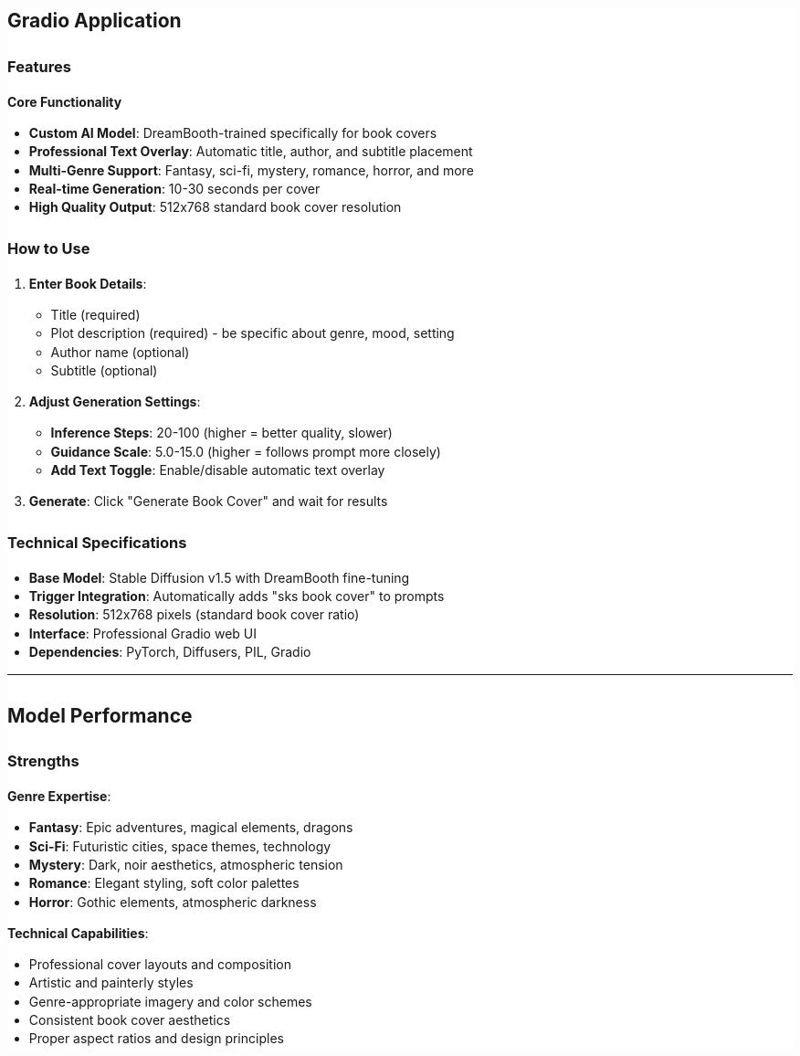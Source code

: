 ##  Gradio Application

### Features

**Core Functionality**
- **Custom AI Model**: DreamBooth-trained specifically for book covers
- **Professional Text Overlay**: Automatic title, author, and subtitle placement
- **Multi-Genre Support**: Fantasy, sci-fi, mystery, romance, horror, and more
- **Real-time Generation**: 10-30 seconds per cover
- **High Quality Output**: 512x768 standard book cover resolution

### How to Use

1. **Enter Book Details**:
   - Title (required)
   - Plot description (required) - be specific about genre, mood, setting
   - Author name (optional)
   - Subtitle (optional)

2. **Adjust Generation Settings**:
   - **Inference Steps**: 20-100 (higher = better quality, slower)
   - **Guidance Scale**: 5.0-15.0 (higher = follows prompt more closely)
   - **Add Text Toggle**: Enable/disable automatic text overlay

3. **Generate**: Click "Generate Book Cover" and wait for results

### Technical Specifications

- **Base Model**: Stable Diffusion v1.5 with DreamBooth fine-tuning
- **Trigger Integration**: Automatically adds "sks book cover" to prompts
- **Resolution**: 512x768 pixels (standard book cover ratio)
- **Interface**: Professional Gradio web UI
- **Dependencies**: PyTorch, Diffusers, PIL, Gradio

---

##  Model Performance

### Strengths

**Genre Expertise**:
- **Fantasy**: Epic adventures, magical elements, dragons
- **Sci-Fi**: Futuristic cities, space themes, technology
- **Mystery**: Dark, noir aesthetics, atmospheric tension
- **Romance**: Elegant styling, soft color palettes
- **Horror**: Gothic elements, atmospheric darkness

**Technical Capabilities**:
- Professional cover layouts and composition
- Artistic and painterly styles
- Genre-appropriate imagery and color schemes
- Consistent book cover aesthetics
- Proper aspect ratios and design principles
